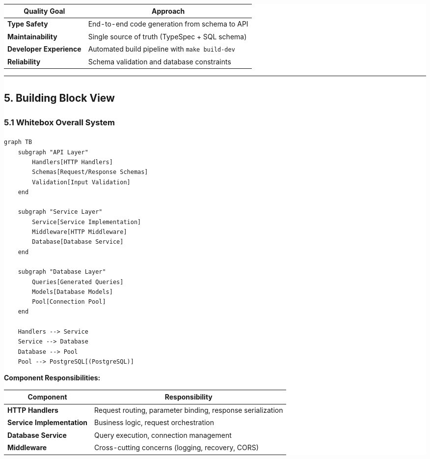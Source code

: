| Quality Goal | Approach |
|--------------|----------|
| **Type Safety** | End-to-end code generation from schema to API |
| **Maintainability** | Single source of truth (TypeSpec + SQL schema) |
| **Developer Experience** | Automated build pipeline with `make build-dev` |
| **Reliability** | Schema validation and database constraints |

---

## 5. Building Block View

### 5.1 Whitebox Overall System

```mermaid
graph TB
    subgraph "API Layer"
        Handlers[HTTP Handlers]
        Schemas[Request/Response Schemas]
        Validation[Input Validation]
    end
    
    subgraph "Service Layer"
        Service[Service Implementation]
        Middleware[HTTP Middleware]
        Database[Database Service]
    end
    
    subgraph "Database Layer"
        Queries[Generated Queries]
        Models[Database Models]
        Pool[Connection Pool]
    end
    
    Handlers --> Service
    Service --> Database
    Database --> Pool
    Pool --> PostgreSQL[(PostgreSQL)]
```

**Component Responsibilities:**

| Component | Responsibility |
|-----------|----------------|
| **HTTP Handlers** | Request routing, parameter binding, response serialization |
| **Service Implementation** | Business logic, request orchestration |
| **Database Service** | Query execution, connection management |
| **Middleware** | Cross-cutting concerns (logging, recovery, CORS) |
